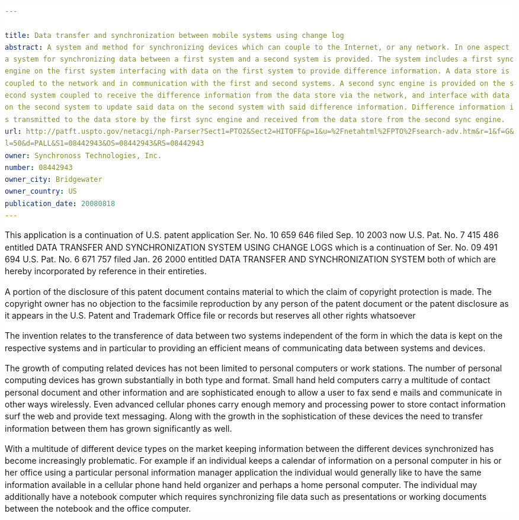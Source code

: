 ```yaml
---

title: Data transfer and synchronization between mobile systems using change log
abstract: A system and method for synchronizing devices which can couple to the Internet, or any network. In one aspect a system for synchronizing data between a first system and a second system is provided. The system includes a first sync engine on the first system interfacing with data on the first system to provide difference information. A data store is coupled to the network and in communication with the first and second systems. A second sync engine is provided on the second system coupled to receive the difference information from the data store via the network, and interface with data on the second system to update said data on the second system with said difference information. Difference information is transmitted to the data store by the first sync engine and received from the data store from the second sync engine.
url: http://patft.uspto.gov/netacgi/nph-Parser?Sect1=PTO2&Sect2=HITOFF&p=1&u=%2Fnetahtml%2FPTO%2Fsearch-adv.htm&r=1&f=G&l=50&d=PALL&S1=08442943&OS=08442943&RS=08442943
owner: Synchronoss Technologies, Inc.
number: 08442943
owner_city: Bridgewater
owner_country: US
publication_date: 20080818
---
```

This application is a continuation of U.S. patent application Ser. No. 10 659 646 filed Sep. 10 2003 now U.S. Pat. No. 7 415 486 entitled DATA TRANSFER AND SYNCHRONIZATION SYSTEM USING CHANGE LOGS which is a continuation of Ser. No. 09 491 694 U.S. Pat. No. 6 671 757 filed Jan. 26 2000 entitled DATA TRANSFER AND SYNCHRONIZATION SYSTEM both of which are hereby incorporated by reference in their entireties.

A portion of the disclosure of this patent document contains material to which the claim of copyright protection is made. The copyright owner has no objection to the facsimile reproduction by any person of the patent document or the patent disclosure as it appears in the U.S. Patent and Trademark Office file or records but reserves all other rights whatsoever

The invention relates to the transference of data between two systems independent of the form in which the data is kept on the respective systems and in particular to providing an efficient means of communicating data between systems and devices.

The growth of computing related devices has not been limited to personal computers or work stations. The number of personal computing devices has grown substantially in both type and format. Small hand held computers carry a multitude of contact personal document and other information and are sophisticated enough to allow a user to fax send e mails and communicate in other ways wirelessly. Even advanced cellular phones carry enough memory and processing power to store contact information surf the web and provide text messaging. Along with the growth in the sophistication of these devices the need to transfer information between them has grown significantly as well.

With a multitude of different device types on the market keeping information between the different devices synchronized has become increasingly problematic. For example if an individual keeps a calendar of information on a personal computer in his or her office using a particular personal information manager application the individual would generally like to have the same information available in a cellular phone hand held organizer and perhaps a home personal computer. The individual may additionally have a notebook computer which requires synchronizing file data such as presentations or working documents between the notebook and the office computer.
